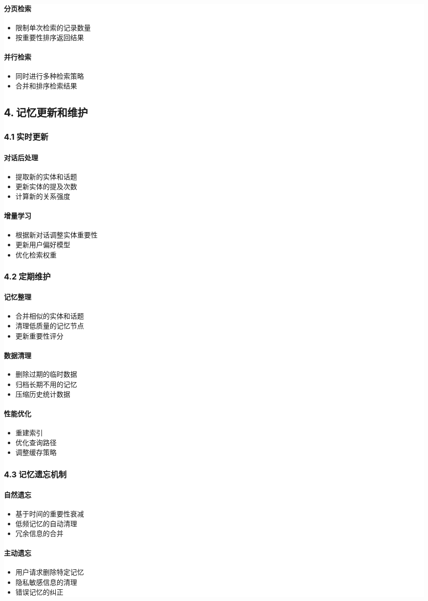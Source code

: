 #### 分页检索
- 限制单次检索的记录数量
- 按重要性排序返回结果

#### 并行检索
- 同时进行多种检索策略
- 合并和排序检索结果

## 4. 记忆更新和维护

### 4.1 实时更新

#### 对话后处理
- 提取新的实体和话题
- 更新实体的提及次数
- 计算新的关系强度

#### 增量学习
- 根据新对话调整实体重要性
- 更新用户偏好模型
- 优化检索权重

### 4.2 定期维护

#### 记忆整理
- 合并相似的实体和话题
- 清理低质量的记忆节点
- 更新重要性评分

#### 数据清理
- 删除过期的临时数据
- 归档长期不用的记忆
- 压缩历史统计数据

#### 性能优化
- 重建索引
- 优化查询路径
- 调整缓存策略

### 4.3 记忆遗忘机制

#### 自然遗忘
- 基于时间的重要性衰减
- 低频记忆的自动清理
- 冗余信息的合并

#### 主动遗忘
- 用户请求删除特定记忆
- 隐私敏感信息的清理
- 错误记忆的纠正
